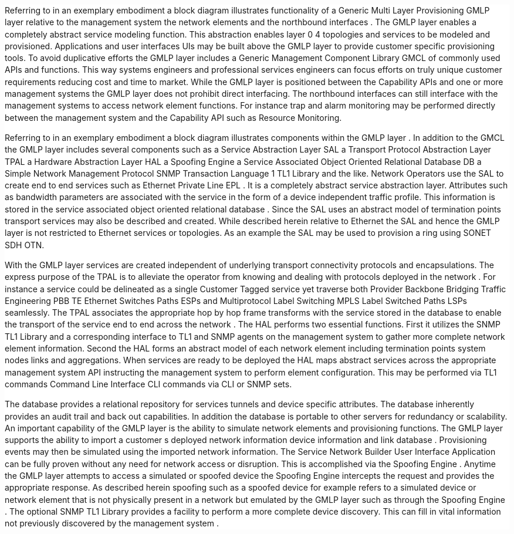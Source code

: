Referring to in an exemplary embodiment a block diagram illustrates functionality of a Generic Multi Layer Provisioning GMLP layer relative to the management system the network elements and the northbound interfaces . The GMLP layer enables a completely abstract service modeling function. This abstraction enables layer 0 4 topologies and services to be modeled and provisioned. Applications and user interfaces UIs may be built above the GMLP layer to provide customer specific provisioning tools. To avoid duplicative efforts the GMLP layer includes a Generic Management Component Library GMCL of commonly used APIs and functions. This way systems engineers and professional services engineers can focus efforts on truly unique customer requirements reducing cost and time to market. While the GMLP layer is positioned between the Capability APIs and one or more management systems the GMLP layer does not prohibit direct interfacing. The northbound interfaces can still interface with the management systems to access network element functions. For instance trap and alarm monitoring may be performed directly between the management system and the Capability API such as Resource Monitoring.

Referring to in an exemplary embodiment a block diagram illustrates components within the GMLP layer . In addition to the GMCL the GMLP layer includes several components such as a Service Abstraction Layer SAL a Transport Protocol Abstraction Layer TPAL a Hardware Abstraction Layer HAL a Spoofing Engine a Service Associated Object Oriented Relational Database DB a Simple Network Management Protocol SNMP Transaction Language 1 TL1 Library and the like. Network Operators use the SAL to create end to end services such as Ethernet Private Line EPL . It is a completely abstract service abstraction layer. Attributes such as bandwidth parameters are associated with the service in the form of a device independent traffic profile. This information is stored in the service associated object oriented relational database . Since the SAL uses an abstract model of termination points transport services may also be described and created. While described herein relative to Ethernet the SAL and hence the GMLP layer is not restricted to Ethernet services or topologies. As an example the SAL may be used to provision a ring using SONET SDH OTN.

With the GMLP layer services are created independent of underlying transport connectivity protocols and encapsulations. The express purpose of the TPAL is to alleviate the operator from knowing and dealing with protocols deployed in the network . For instance a service could be delineated as a single Customer Tagged service yet traverse both Provider Backbone Bridging Traffic Engineering PBB TE Ethernet Switches Paths ESPs and Multiprotocol Label Switching MPLS Label Switched Paths LSPs seamlessly. The TPAL associates the appropriate hop by hop frame transforms with the service stored in the database to enable the transport of the service end to end across the network . The HAL performs two essential functions. First it utilizes the SNMP TL1 Library and a corresponding interface to TL1 and SNMP agents on the management system to gather more complete network element information. Second the HAL forms an abstract model of each network element including termination points system nodes links and aggregations. When services are ready to be deployed the HAL maps abstract services across the appropriate management system API instructing the management system to perform element configuration. This may be performed via TL1 commands Command Line Interface CLI commands via CLI or SNMP sets.

The database provides a relational repository for services tunnels and device specific attributes. The database inherently provides an audit trail and back out capabilities. In addition the database is portable to other servers for redundancy or scalability. An important capability of the GMLP layer is the ability to simulate network elements and provisioning functions. The GMLP layer supports the ability to import a customer s deployed network information device information and link database . Provisioning events may then be simulated using the imported network information. The Service Network Builder User Interface Application can be fully proven without any need for network access or disruption. This is accomplished via the Spoofing Engine . Anytime the GMLP layer attempts to access a simulated or spoofed device the Spoofing Engine intercepts the request and provides the appropriate response. As described herein spoofing such as a spoofed device for example refers to a simulated device or network element that is not physically present in a network but emulated by the GMLP layer such as through the Spoofing Engine . The optional SNMP TL1 Library provides a facility to perform a more complete device discovery. This can fill in vital information not previously discovered by the management system .
